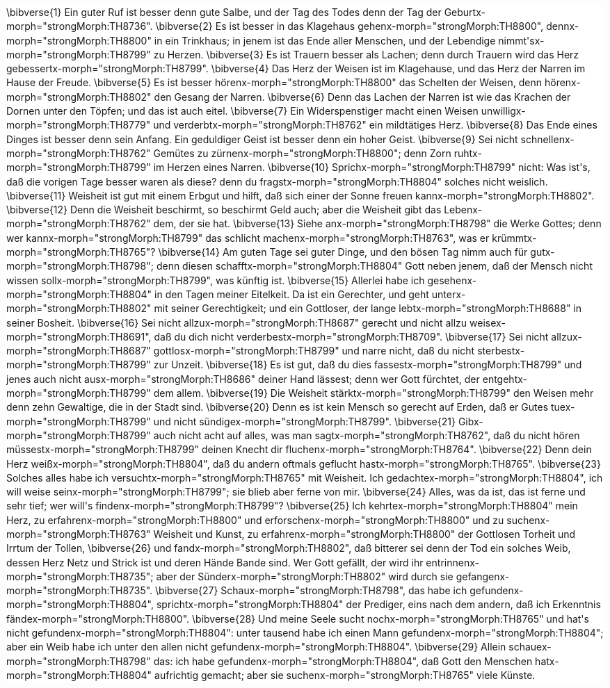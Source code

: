 \bibverse{1} Ein guter Ruf ist besser denn gute Salbe, und der Tag des Todes denn der Tag der Geburtx-morph="strongMorph:TH8736". \bibverse{2} Es ist besser in das Klagehaus gehenx-morph="strongMorph:TH8800", dennx-morph="strongMorph:TH8800" in ein Trinkhaus; in jenem ist das Ende aller Menschen, und der Lebendige nimmt'sx-morph="strongMorph:TH8799" zu Herzen. \bibverse{3} Es ist Trauern besser als Lachen; denn durch Trauern wird das Herz gebessertx-morph="strongMorph:TH8799". \bibverse{4} Das Herz der Weisen ist im Klagehause, und das Herz der Narren im Hause der Freude. \bibverse{5} Es ist besser hörenx-morph="strongMorph:TH8800" das Schelten der Weisen, denn hörenx-morph="strongMorph:TH8802" den Gesang der Narren. \bibverse{6} Denn das Lachen der Narren ist wie das Krachen der Dornen unter den Töpfen; und das ist auch eitel. \bibverse{7} Ein Widerspenstiger macht einen Weisen unwilligx-morph="strongMorph:TH8779" und verderbtx-morph="strongMorph:TH8762" ein mildtätiges Herz. \bibverse{8} Das Ende eines Dinges ist besser denn sein Anfang. Ein geduldiger Geist ist besser denn ein hoher Geist. \bibverse{9} Sei nicht schnellenx-morph="strongMorph:TH8762" Gemütes zu zürnenx-morph="strongMorph:TH8800"; denn Zorn ruhtx-morph="strongMorph:TH8799" im Herzen eines Narren. \bibverse{10} Sprichx-morph="strongMorph:TH8799" nicht: Was ist's, daß die vorigen Tage besser waren als diese? denn du fragstx-morph="strongMorph:TH8804" solches nicht weislich. \bibverse{11} Weisheit ist gut mit einem Erbgut und hilft, daß sich einer der Sonne freuen kannx-morph="strongMorph:TH8802". \bibverse{12} Denn die Weisheit beschirmt, so beschirmt Geld auch; aber die Weisheit gibt das Lebenx-morph="strongMorph:TH8762" dem, der sie hat. \bibverse{13} Siehe anx-morph="strongMorph:TH8798" die Werke Gottes; denn wer kannx-morph="strongMorph:TH8799" das schlicht machenx-morph="strongMorph:TH8763", was er krümmtx-morph="strongMorph:TH8765"? \bibverse{14} Am guten Tage sei guter Dinge, und den bösen Tag nimm auch für gutx-morph="strongMorph:TH8798"; denn diesen schafftx-morph="strongMorph:TH8804" Gott neben jenem, daß der Mensch nicht wissen sollx-morph="strongMorph:TH8799", was künftig ist. \bibverse{15} Allerlei habe ich gesehenx-morph="strongMorph:TH8804" in den Tagen meiner Eitelkeit. Da ist ein Gerechter, und geht unterx-morph="strongMorph:TH8802" mit seiner Gerechtigkeit; und ein Gottloser, der lange lebtx-morph="strongMorph:TH8688" in seiner Bosheit. \bibverse{16} Sei nicht allzux-morph="strongMorph:TH8687" gerecht und nicht allzu weisex-morph="strongMorph:TH8691", daß du dich nicht verderbestx-morph="strongMorph:TH8709". \bibverse{17} Sei nicht allzux-morph="strongMorph:TH8687" gottlosx-morph="strongMorph:TH8799" und narre nicht, daß du nicht sterbestx-morph="strongMorph:TH8799" zur Unzeit. \bibverse{18} Es ist gut, daß du dies fassestx-morph="strongMorph:TH8799" und jenes auch nicht ausx-morph="strongMorph:TH8686" deiner Hand lässest; denn wer Gott fürchtet, der entgehtx-morph="strongMorph:TH8799" dem allem. \bibverse{19} Die Weisheit stärktx-morph="strongMorph:TH8799" den Weisen mehr denn zehn Gewaltige, die in der Stadt sind. \bibverse{20} Denn es ist kein Mensch so gerecht auf Erden, daß er Gutes tuex-morph="strongMorph:TH8799" und nicht sündigex-morph="strongMorph:TH8799". \bibverse{21} Gibx-morph="strongMorph:TH8799" auch nicht acht auf alles, was man sagtx-morph="strongMorph:TH8762", daß du nicht hören müssestx-morph="strongMorph:TH8799" deinen Knecht dir fluchenx-morph="strongMorph:TH8764". \bibverse{22} Denn dein Herz weißx-morph="strongMorph:TH8804", daß du andern oftmals geflucht hastx-morph="strongMorph:TH8765". \bibverse{23} Solches alles habe ich versuchtx-morph="strongMorph:TH8765" mit Weisheit. Ich gedachtex-morph="strongMorph:TH8804", ich will weise seinx-morph="strongMorph:TH8799"; sie blieb aber ferne von mir. \bibverse{24} Alles, was da ist, das ist ferne und sehr tief; wer will's findenx-morph="strongMorph:TH8799"? \bibverse{25} Ich kehrtex-morph="strongMorph:TH8804" mein Herz, zu erfahrenx-morph="strongMorph:TH8800" und erforschenx-morph="strongMorph:TH8800" und zu suchenx-morph="strongMorph:TH8763" Weisheit und Kunst, zu erfahrenx-morph="strongMorph:TH8800" der Gottlosen Torheit und Irrtum der Tollen, \bibverse{26} und fandx-morph="strongMorph:TH8802", daß bitterer sei denn der Tod ein solches Weib, dessen Herz Netz und Strick ist und deren Hände Bande sind. Wer Gott gefällt, der wird ihr entrinnenx-morph="strongMorph:TH8735"; aber der Sünderx-morph="strongMorph:TH8802" wird durch sie gefangenx-morph="strongMorph:TH8735". \bibverse{27} Schaux-morph="strongMorph:TH8798", das habe ich gefundenx-morph="strongMorph:TH8804", sprichtx-morph="strongMorph:TH8804" der Prediger, eins nach dem andern, daß ich Erkenntnis fändex-morph="strongMorph:TH8800". \bibverse{28} Und meine Seele sucht nochx-morph="strongMorph:TH8765" und hat's nicht gefundenx-morph="strongMorph:TH8804": unter tausend habe ich einen Mann gefundenx-morph="strongMorph:TH8804"; aber ein Weib habe ich unter den allen nicht gefundenx-morph="strongMorph:TH8804". \bibverse{29} Allein schauex-morph="strongMorph:TH8798" das: ich habe gefundenx-morph="strongMorph:TH8804", daß Gott den Menschen hatx-morph="strongMorph:TH8804" aufrichtig gemacht; aber sie suchenx-morph="strongMorph:TH8765" viele Künste. 

